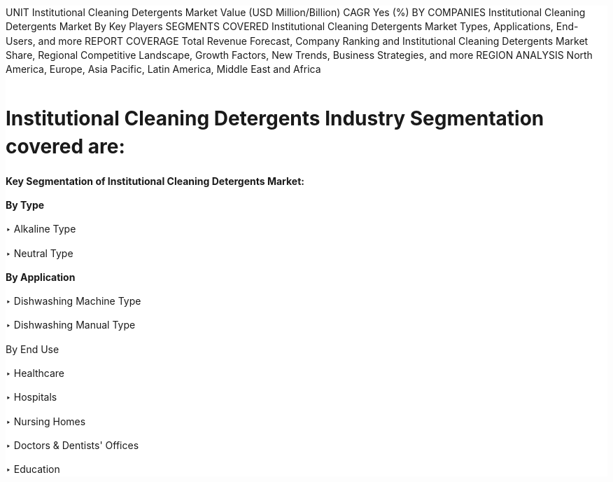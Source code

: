 <tr>
<td>UNIT</td>
<td>Institutional Cleaning Detergents Market Value (USD Million/Billion)</td>
<tr>
<td>CAGR</td>
<td>Yes (%)</td>
</tr>
</tr>
<tr>
<td>BY COMPANIES</td>
<td>Institutional Cleaning Detergents Market By Key Players</td>
</tr>
<tr>
<td>SEGMENTS COVERED</td>
<td>Institutional Cleaning Detergents Market Types, Applications, End-Users, and more</td>
</tr>
<tr>
<td>REPORT COVERAGE</td>
<td>Total Revenue Forecast, Company Ranking and Institutional Cleaning Detergents Market Share, Regional Competitive Landscape, Growth Factors, New Trends, Business Strategies, and more</td>
</tr>
<tr>
<td>REGION ANALYSIS</td>
<td>North America, Europe, Asia Pacific, Latin America, Middle East and Africa</td>
</tr>
</table>

# <strong>Institutional Cleaning Detergents Industry Segmentation covered are:</strong>

<strong>Key Segmentation of Institutional Cleaning Detergents Market:</strong> 

<Strong>By Type</Strong>

‣ Alkaline Type

‣ Neutral Type

<Strong>By Application</Strong>

‣ Dishwashing Machine Type

‣ Dishwashing Manual Type


By End Use

‣ Healthcare

‣  Hospitals

‣  Nursing Homes

‣  Doctors & Dentists' Offices

‣  Education
